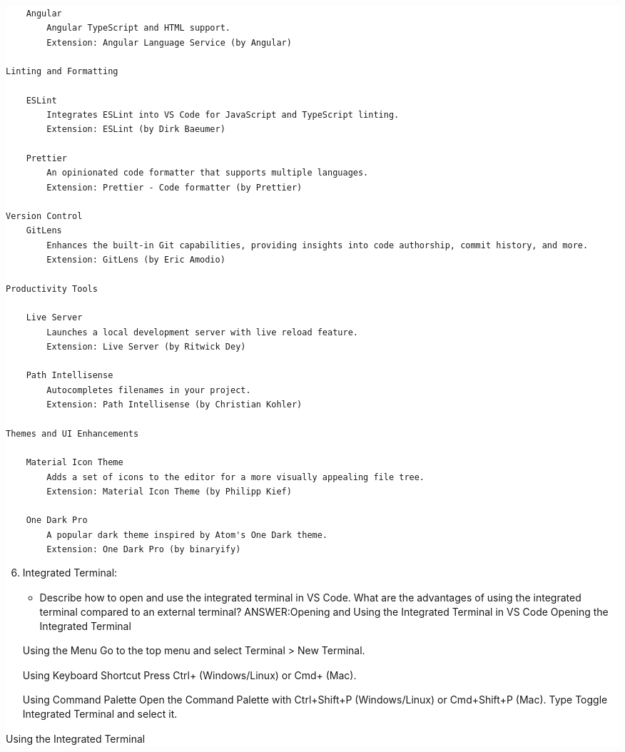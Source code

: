         Angular
            Angular TypeScript and HTML support.
            Extension: Angular Language Service (by Angular)

    Linting and Formatting

        ESLint
            Integrates ESLint into VS Code for JavaScript and TypeScript linting.
            Extension: ESLint (by Dirk Baeumer)

        Prettier
            An opinionated code formatter that supports multiple languages.
            Extension: Prettier - Code formatter (by Prettier)

    Version Control
        GitLens
            Enhances the built-in Git capabilities, providing insights into code authorship, commit history, and more.
            Extension: GitLens (by Eric Amodio)

    Productivity Tools

        Live Server
            Launches a local development server with live reload feature.
            Extension: Live Server (by Ritwick Dey)

        Path Intellisense
            Autocompletes filenames in your project.
            Extension: Path Intellisense (by Christian Kohler)

    Themes and UI Enhancements

        Material Icon Theme
            Adds a set of icons to the editor for a more visually appealing file tree.
            Extension: Material Icon Theme (by Philipp Kief)

        One Dark Pro
            A popular dark theme inspired by Atom's One Dark theme.
            Extension: One Dark Pro (by binaryify)

6. Integrated Terminal:
   - Describe how to open and use the integrated terminal in VS Code. What are the advantages of using the integrated terminal compared to an external terminal?
   ANSWER:Opening and Using the Integrated Terminal in VS Code
Opening the Integrated Terminal

    Using the Menu
        Go to the top menu and select Terminal > New Terminal.

    Using Keyboard Shortcut
        Press Ctrl+ (Windows/Linux) or Cmd+ (Mac).

    Using Command Palette
        Open the Command Palette with Ctrl+Shift+P (Windows/Linux) or Cmd+Shift+P (Mac).
        Type Toggle Integrated Terminal and select it.

Using the Integrated Terminal
